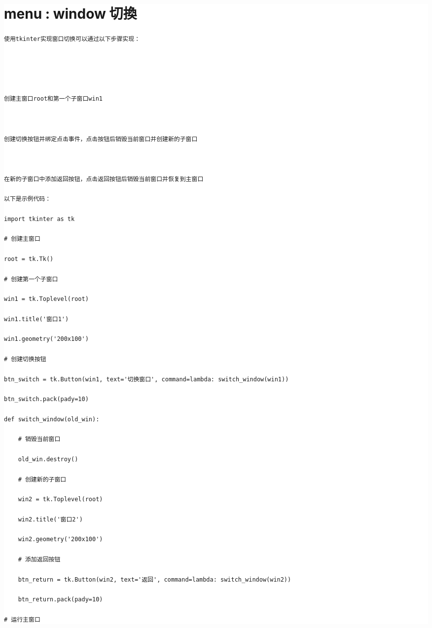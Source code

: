 
# menu : window 切換

```
使用tkinter实现窗口切换可以通过以下步骤实现：

 

 

创建主窗口root和第一个子窗口win1

 

创建切换按钮并绑定点击事件，点击按钮后销毁当前窗口并创建新的子窗口

 

在新的子窗口中添加返回按钮，点击返回按钮后销毁当前窗口并恢复到主窗口

以下是示例代码：

import tkinter as tk

# 创建主窗口

root = tk.Tk()

# 创建第一个子窗口

win1 = tk.Toplevel(root)

win1.title('窗口1')

win1.geometry('200x100')

# 创建切换按钮

btn_switch = tk.Button(win1, text='切换窗口', command=lambda: switch_window(win1))

btn_switch.pack(pady=10)

def switch_window(old_win):

    # 销毁当前窗口

    old_win.destroy()

    # 创建新的子窗口

    win2 = tk.Toplevel(root)

    win2.title('窗口2')

    win2.geometry('200x100')

    # 添加返回按钮

    btn_return = tk.Button(win2, text='返回', command=lambda: switch_window(win2))

    btn_return.pack(pady=10)

# 运行主窗口
```